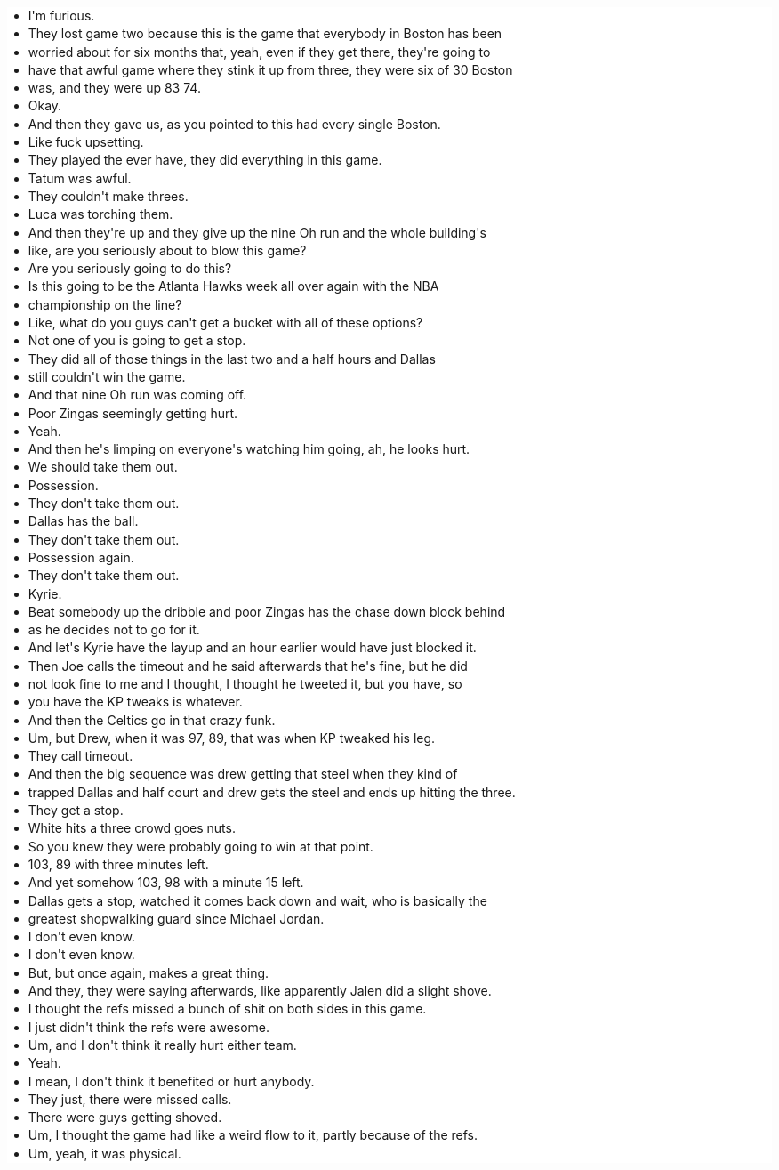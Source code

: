 *  I'm furious.
*  They lost game two because this is the game that everybody in Boston has been
*  worried about for six months that, yeah, even if they get there, they're going to
*  have that awful game where they stink it up from three, they were six of 30 Boston
*  was, and they were up 83 74.
*  Okay.
*  And then they gave us, as you pointed to this had every single Boston.
*  Like fuck upsetting.
*  They played the ever have, they did everything in this game.
*  Tatum was awful.
*  They couldn't make threes.
*  Luca was torching them.
*  And then they're up and they give up the nine Oh run and the whole building's
*  like, are you seriously about to blow this game?
*  Are you seriously going to do this?
*  Is this going to be the Atlanta Hawks week all over again with the NBA
*  championship on the line?
*  Like, what do you guys can't get a bucket with all of these options?
*  Not one of you is going to get a stop.
*  They did all of those things in the last two and a half hours and Dallas
*  still couldn't win the game.
*  And that nine Oh run was coming off.
*  Poor Zingas seemingly getting hurt.
*  Yeah.
*  And then he's limping on everyone's watching him going, ah, he looks hurt.
*  We should take them out.
*  Possession.
*  They don't take them out.
*  Dallas has the ball.
*  They don't take them out.
*  Possession again.
*  They don't take them out.
*  Kyrie.
*  Beat somebody up the dribble and poor Zingas has the chase down block behind
*  as he decides not to go for it.
*  And let's Kyrie have the layup and an hour earlier would have just blocked it.
*  Then Joe calls the timeout and he said afterwards that he's fine, but he did
*  not look fine to me and I thought, I thought he tweeted it, but you have, so
*  you have the KP tweaks is whatever.
*  And then the Celtics go in that crazy funk.
*  Um, but Drew, when it was 97, 89, that was when KP tweaked his leg.
*  They call timeout.
*  And then the big sequence was drew getting that steel when they kind of
*  trapped Dallas and half court and drew gets the steel and ends up hitting the three.
*  They get a stop.
*  White hits a three crowd goes nuts.
*  So you knew they were probably going to win at that point.
*  103, 89 with three minutes left.
*  And yet somehow 103, 98 with a minute 15 left.
*  Dallas gets a stop, watched it comes back down and wait, who is basically the
*  greatest shopwalking guard since Michael Jordan.
*  I don't even know.
*  I don't even know.
*  But, but once again, makes a great thing.
*  And they, they were saying afterwards, like apparently Jalen did a slight shove.
*  I thought the refs missed a bunch of shit on both sides in this game.
*  I just didn't think the refs were awesome.
*  Um, and I don't think it really hurt either team.
*  Yeah.
*  I mean, I don't think it benefited or hurt anybody.
*  They just, there were missed calls.
*  There were guys getting shoved.
*  Um, I thought the game had like a weird flow to it, partly because of the refs.
*  Um, yeah, it was physical.